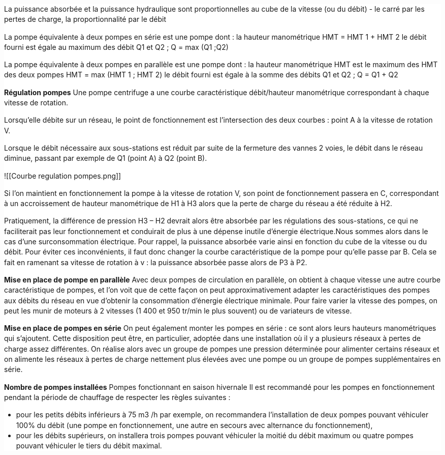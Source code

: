 La puissance absorbée et la puissance hydraulique sont proportionnelles au cube de la vitesse (ou du débit) - le carré par les pertes de charge, la proportionnalité par le débit

La pompe équivalente à deux pompes en série est une pompe dont :
	la hauteur manométrique HMT = HMT 1 + HMT 2
	le débit fourni est égale au maximum des débit Q1 et Q2 ; Q = max (Q1 ;Q2)

La pompe équivalente à deux pompes en parallèle est une pompe dont :
	la hauteur manométrique HMT est le maximum des HMT des deux pompes HMT = max (HMT 1 ; HMT 2)
	le débit fourni est égale à la somme des débits Q1 et Q2 ; Q = Q1 + Q2

**Régulation pompes**
Une pompe centrifuge a une courbe caractéristique débit/hauteur manométrique correspondant à chaque vitesse de rotation.

Lorsqu’elle débite sur un réseau, le point de fonctionnement est l’intersection des deux courbes : point A à la vitesse de rotation V.

Lorsque le débit nécessaire aux sous-stations est réduit par suite de la fermeture des vannes 2 voies, le débit dans le réseau diminue, passant par exemple de Q1 (point A) à Q2 (point B).

![[Courbe regulation pompes.png]]

Si l’on maintient en fonctionnement la pompe à la vitesse de rotation V, son point de fonctionnement passera en C, correspondant à un accroissement de hauteur manométrique de H1 à H3 alors que la perte de charge du réseau a été réduite à H2.

Pratiquement, la différence de pression H3 – H2 devrait alors être absorbée par les régulations des sous-stations, ce qui ne faciliterait pas leur fonctionnement et conduirait de plus à une dépense inutile d’énergie électrique.Nous sommes alors dans le cas d’une surconsommation électrique.
Pour rappel, la puissance absorbée varie ainsi en fonction du cube de la vitesse ou du débit.
Pour éviter ces inconvénients, il faut donc changer la courbe caractéristique de la pompe pour qu’elle passe par B. Cela se fait en ramenant sa vitesse de rotation à v : la puissance absorbée passe alors de P3 à P2.

**Mise en place de pompe en parallèle**
Avec deux pompes de circulation en parallèle, on obtient à chaque vitesse une autre courbe caractéristique de pompes, et l’on voit que de cette façon on peut approximativement adapter les caractéristiques des pompes aux débits du réseau en vue d’obtenir la consommation d’énergie électrique minimale.
Pour faire varier la vitesse des pompes, on peut les munir de moteurs à 2 vitesses (1 400 et 950 tr/min le plus souvent) ou de variateurs de vitesse.

**Mise en place de pompes en série**
On peut également monter les pompes en série : ce sont alors leurs hauteurs manométriques qui s’ajoutent. Cette disposition peut être, en particulier, adoptée dans une installation où il y a plusieurs réseaux à pertes de charge assez différentes. On réalise alors avec un groupe de pompes une pression déterminée pour alimenter certains réseaux et on alimente les réseaux à pertes de charge nettement plus élevées avec une pompe ou un groupe de pompes supplémentaires en série.

**Nombre de pompes installées**
Pompes fonctionnant en saison hivernale
Il est recommandé pour les pompes en fonctionnement pendant la période de chauffage de respecter les règles suivantes :
- pour les petits débits inférieurs à 75 m3 /h par exemple, on recommandera l’installation de deux pompes pouvant véhiculer 100% du débit (une pompe en fonctionnement, une autre en secours avec alternance du fonctionnement),
- pour les débits supérieurs, on installera trois pompes pouvant véhiculer la moitié du débit maximum ou quatre pompes pouvant véhiculer le tiers du débit maximal.
